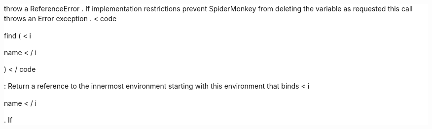 throw
a
ReferenceError
.
If
implementation
restrictions
prevent
SpiderMonkey
from
deleting
the
variable
as
requested
this
call
throws
an
Error
exception
.
<
code
>
find
(
<
i
>
name
<
/
i
>
)
<
/
code
>
:
Return
a
reference
to
the
innermost
environment
starting
with
this
environment
that
binds
<
i
>
name
<
/
i
>
.
If